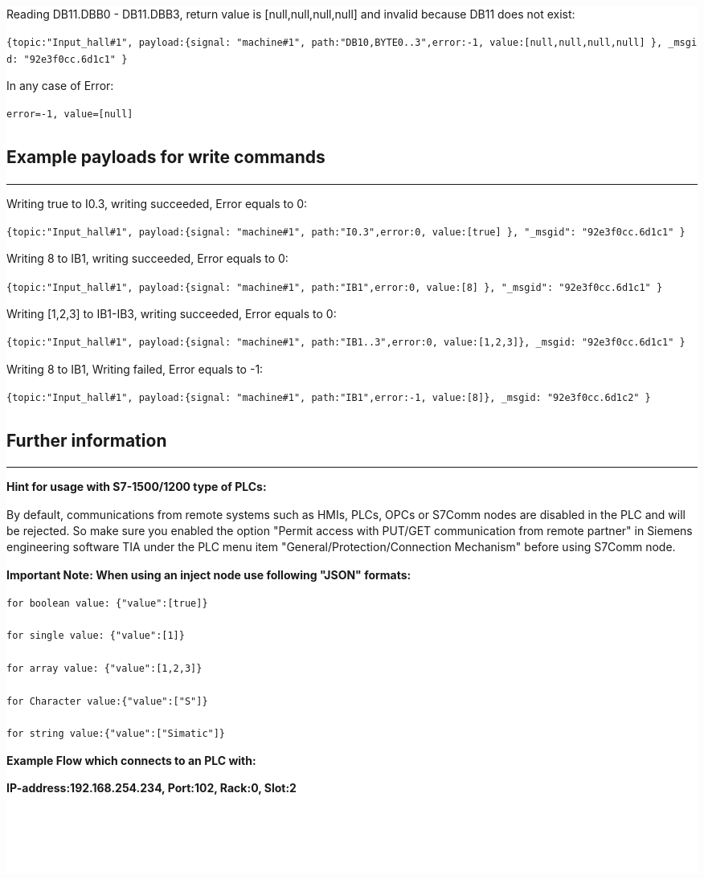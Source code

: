 Reading DB11.DBB0 - DB11.DBB3, return value is [null,null,null,null] and invalid because DB11 does not exist:

    {topic:"Input_hall#1", payload:{signal: "machine#1", path:"DB10,BYTE0..3",error:-1, value:[null,null,null,null] }, _msgid: "92e3f0cc.6d1c1" }

In any case of Error:

    error=-1, value=[null]

##  <a name="WriteCommands"></a> Example payloads for write commands
-----------
Writing true to I0.3, writing succeeded, Error equals to 0:

    {topic:"Input_hall#1", payload:{signal: "machine#1", path:"I0.3",error:0, value:[true] }, "_msgid": "92e3f0cc.6d1c1" }

Writing 8 to IB1, writing succeeded, Error equals to 0:

    {topic:"Input_hall#1", payload:{signal: "machine#1", path:"IB1",error:0, value:[8] }, "_msgid": "92e3f0cc.6d1c1" }

Writing [1,2,3] to IB1-IB3, writing succeeded, Error equals to 0:

    {topic:"Input_hall#1", payload:{signal: "machine#1", path:"IB1..3",error:0, value:[1,2,3]}, _msgid: "92e3f0cc.6d1c1" }

Writing 8 to IB1, Writing failed, Error equals to -1:

    {topic:"Input_hall#1", payload:{signal: "machine#1", path:"IB1",error:-1, value:[8]}, _msgid: "92e3f0cc.6d1c2" }

##  <a name="FurtherInformartion"></a> Further information
-----------
**Hint for usage with S7-1500/1200 type of PLCs:**

By default, communications from remote systems such as HMIs, PLCs, OPCs or S7Comm nodes are disabled in the PLC and will be rejected. So make sure you enabled the option "Permit access with PUT/GET communication from remote partner" in Siemens engineering software TIA under the PLC menu item "General/Protection/Connection Mechanism" before using S7Comm node.


**Important Note: When using an inject node use following "JSON" formats:**

    for boolean value: {"value":[true]}
    
    for single value: {"value":[1]}

    for array value: {"value":[1,2,3]}

    for Character value:{"value":["S"]}

    for string value:{"value":["Simatic"]}


**Example Flow which connects to an PLC with:**

**IP-address:192.168.254.234, Port:102, Rack:0, Slot:2**
<pre><code>